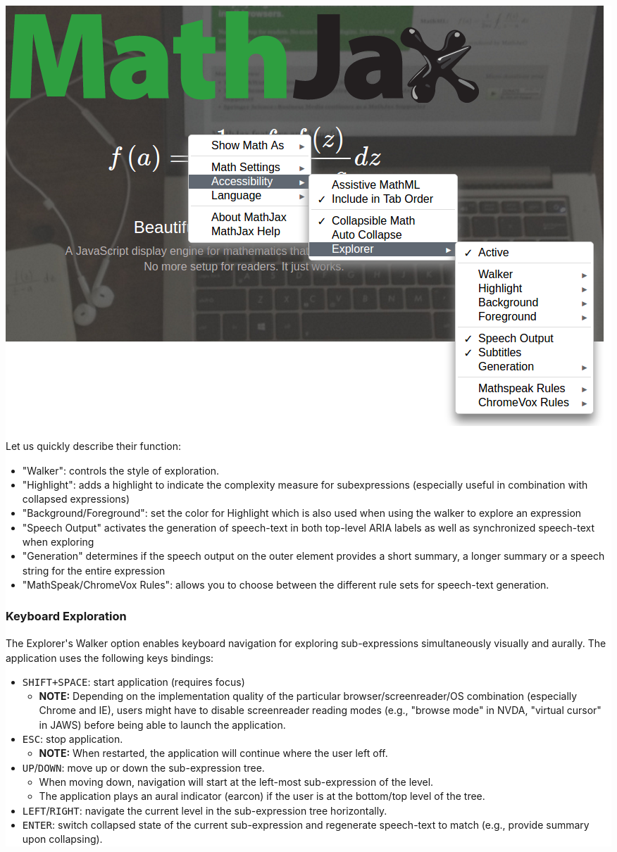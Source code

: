 ![MathJax Menu with active Explorer submenu](menu3.png)

Let us quickly describe their function:

* "Walker": controls the style of exploration.
* "Highlight": adds a highlight to indicate the complexity measure for subexpressions (especially useful in combination with collapsed expressions)
* "Background/Foreground": set the color for Highlight which is also used when using the walker to explore an expression
* "Speech Output" activates the generation of speech-text in both top-level ARIA labels as well as synchronized speech-text when exploring
* "Generation" determines if the speech output on the outer element provides a short summary, a longer summary or a speech string for the entire expression
* "MathSpeak/ChromeVox Rules": allows you to choose between the different rule sets for speech-text generation.

### Keyboard Exploration

The Explorer's Walker option enables keyboard navigation for exploring sub-expressions simultaneously visually and aurally. The application uses the following keys bindings:

* <kbd>SHIFT+SPACE</kbd>: start application (requires focus)
  * **NOTE:** Depending on the implementation quality of the particular browser/screenreader/OS combination (especially Chrome and IE), users might have to disable screenreader reading modes (e.g., "browse mode" in NVDA, "virtual cursor" in JAWS) before being able to launch the application.
* <kbd>ESC</kbd>: stop application.
  * **NOTE:** When restarted, the application will continue where the user left off.
* <kbd>UP</kbd>/<kbd>DOWN</kbd>: move up or down the sub-expression tree.
  * When moving down, navigation will start at the left-most sub-expression of the level.
  * The application plays an aural indicator (earcon) if the user is at the bottom/top level of the tree.
* <kbd>LEFT</kbd>/<kbd>RIGHT</kbd>: navigate the current level in the sub-expression tree horizontally.
* <kbd>ENTER</kbd>:  switch collapsed state of the current sub-expression and regenerate speech-text to match (e.g., provide summary upon collapsing).